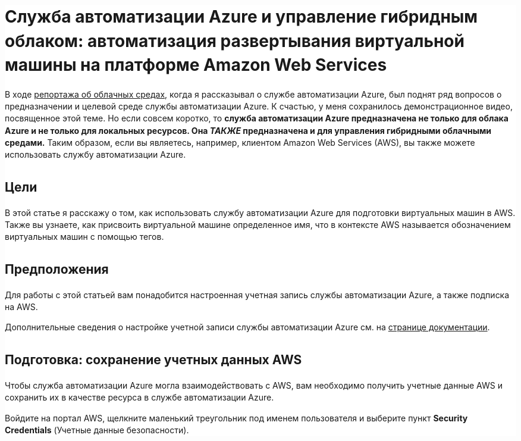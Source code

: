 <properties
   pageTitle="Служба автоматизации Azure и управление гибридным облаком: автоматизация развертывания виртуальной машины на платформе Amazon Web Services"
   description="Служба автоматизации Azure и управление гибридным облаком: автоматизация развертывания виртуальной машины на платформе Amazon Web Services"
   services="automation"
   documentationCenter=""
   authors="tiander"
   manager="stevenka"
   editor="" />
<tags
   ms.service="automation"
   ms.devlang="na"
   ms.topic="article"
   ms.tgt_pltfrm="na"
   ms.workload="na"
   ms.date="02/01/2016"
   ms.author="tiandert; bwren" />

# Служба автоматизации Azure и управление гибридным облаком: автоматизация развертывания виртуальной машины на платформе Amazon Web Services

В ходе [репортажа об облачных средах](https://microsoftcloudroadshow.com/cities), когда я рассказывал о службе автоматизации Azure, был поднят ряд вопросов о предназначении и целевой среде службы автоматизации Azure. К счастью, у меня сохранилось демонстрационное видео, посвященное этой теме. Но если совсем коротко, то **служба автоматизации Azure предназначена не только для облака Azure и не только для локальных ресурсов. Она *ТАКЖЕ* предназначена и для управления гибридными облачными средами.** Таким образом, если вы являетесь, например, клиентом Amazon Web Services (AWS), вы также можете использовать службу автоматизации Azure.

## Цели

В этой статье я расскажу о том, как использовать службу автоматизации Azure для подготовки виртуальных машин в AWS. Также вы узнаете, как присвоить виртуальной машине определенное имя, что в контексте AWS называется обозначением виртуальных машин с помощью тегов.

## Предположения

Для работы с этой статьей вам понадобится настроенная учетная запись службы автоматизации Azure, а также подписка на AWS.

Дополнительные сведения о настройке учетной записи службы автоматизации Azure см. на [странице документации](automation-configuring.md).

## Подготовка: сохранение учетных данных AWS

Чтобы служба автоматизации Azure могла взаимодействовать с AWS, вам необходимо получить учетные данные AWS и сохранить их в качестве ресурса в службе автоматизации Azure.

Войдите на портал AWS, щелкните маленький треугольник под именем пользователя и выберите пункт **Security Credentials** (Учетные данные безопасности).

